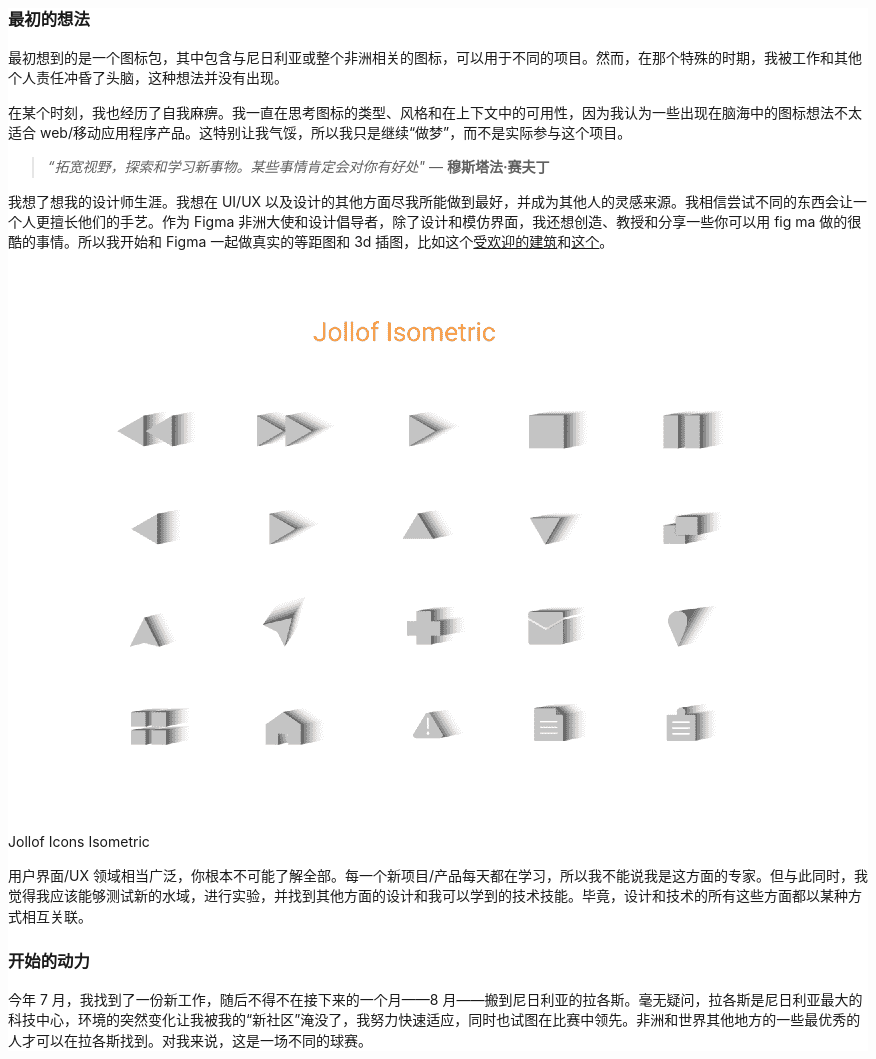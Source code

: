 ### 最初的想法

最初想到的是一个图标包，其中包含与尼日利亚或整个非洲相关的图标，可以用于不同的项目。然而，在那个特殊的时期，我被工作和其他个人责任冲昏了头脑，这种想法并没有出现。

在某个时刻，我也经历了自我麻痹。我一直在思考图标的类型、风格和在上下文中的可用性，因为我认为一些出现在脑海中的图标想法不太适合 web/移动应用程序产品。这特别让我气馁，所以我只是继续“做梦”，而不是实际参与这个项目。

> *“拓宽视野，探索和学习新事物。某些事情肯定会对你有好处"*
> ― **穆斯塔法·赛夫丁**

我想了想我的设计师生涯。我想在 UI/UX 以及设计的其他方面尽我所能做到最好，并成为其他人的灵感来源。我相信尝试不同的东西会让一个人更擅长他们的手艺。作为 Figma 非洲大使和设计倡导者，除了设计和模仿界面，我还想创造、教授和分享一些你可以用 fig ma 做的很酷的事情。所以我开始和 Figma 一起做真实的等距图和 3d 插图，比如这个[受欢迎的建筑](https://medium.freecodecamp.org/how-i-designed-a-popular-landmark-building-in-isometric-3d-using-figma-f059fe333459)和[这个](https://medium.freecodecamp.org/creating-realistic-3d-objects-in-figma-carton-box-example-f674c21c3452)。

![1*4Ywzmq7Wz6IsOmNfIFRFpg](img/751134544d175890c0d29f6d5af057b3.png)

Jollof Icons Isometric

用户界面/UX 领域相当广泛，你根本不可能了解全部。每一个新项目/产品每天都在学习，所以我不能说我是这方面的专家。但与此同时，我觉得我应该能够测试新的水域，进行实验，并找到其他方面的设计和我可以学到的技术技能。毕竟，设计和技术的所有这些方面都以某种方式相互关联。

### 开始的动力

今年 7 月，我找到了一份新工作，随后不得不在接下来的一个月——8 月——搬到尼日利亚的拉各斯。毫无疑问，拉各斯是尼日利亚最大的科技中心，环境的突然变化让我被我的“新社区”淹没了，我努力快速适应，同时也试图在比赛中领先。非洲和世界其他地方的一些最优秀的人才可以在拉各斯找到。对我来说，这是一场不同的球赛。
